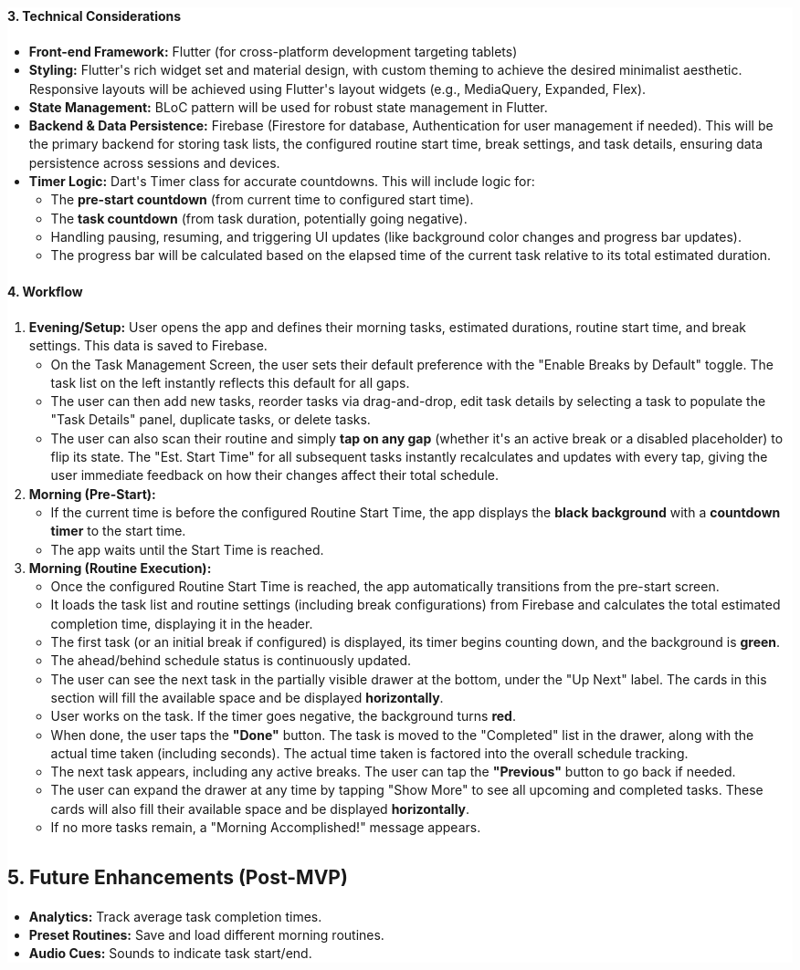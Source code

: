 #### **3\. Technical Considerations**

* **Front-end Framework:** Flutter (for cross-platform development targeting tablets)  
* **Styling:** Flutter's rich widget set and material design, with custom theming to achieve the desired minimalist aesthetic. Responsive layouts will be achieved using Flutter's layout widgets (e.g., MediaQuery, Expanded, Flex).  
* **State Management:** BLoC pattern will be used for robust state management in Flutter.  
* **Backend & Data Persistence:** Firebase (Firestore for database, Authentication for user management if needed). This will be the primary backend for storing task lists, the configured routine start time, break settings, and task details, ensuring data persistence across sessions and devices.  
* **Timer Logic:** Dart's Timer class for accurate countdowns. This will include logic for:  
  * The **pre-start countdown** (from current time to configured start time).  
  * The **task countdown** (from task duration, potentially going negative).  
  * Handling pausing, resuming, and triggering UI updates (like background color changes and progress bar updates).  
  * The progress bar will be calculated based on the elapsed time of the current task relative to its total estimated duration.

#### **4\. Workflow**

1. **Evening/Setup:** User opens the app and defines their morning tasks, estimated durations, routine start time, and break settings. This data is saved to Firebase.  
   * On the Task Management Screen, the user sets their default preference with the "Enable Breaks by Default" toggle. The task list on the left instantly reflects this default for all gaps.  
   * The user can then add new tasks, reorder tasks via drag-and-drop, edit task details by selecting a task to populate the "Task Details" panel, duplicate tasks, or delete tasks.  
   * The user can also scan their routine and simply **tap on any gap** (whether it's an active break or a disabled placeholder) to flip its state. The "Est. Start Time" for all subsequent tasks instantly recalculates and updates with every tap, giving the user immediate feedback on how their changes affect their total schedule.  
2. **Morning (Pre-Start):**  
   * If the current time is before the configured Routine Start Time, the app displays the **black background** with a **countdown timer** to the start time.  
   * The app waits until the Start Time is reached.  
3. **Morning (Routine Execution):**  
   * Once the configured Routine Start Time is reached, the app automatically transitions from the pre-start screen.  
   * It loads the task list and routine settings (including break configurations) from Firebase and calculates the total estimated completion time, displaying it in the header.  
   * The first task (or an initial break if configured) is displayed, its timer begins counting down, and the background is **green**.  
   * The ahead/behind schedule status is continuously updated.  
   * The user can see the next task in the partially visible drawer at the bottom, under the "Up Next" label. The cards in this section will fill the available space and be displayed **horizontally**.  
   * User works on the task. If the timer goes negative, the background turns **red**.  
   * When done, the user taps the **"Done"** button. The task is moved to the "Completed" list in the drawer, along with the actual time taken (including seconds). The actual time taken is factored into the overall schedule tracking.  
   * The next task appears, including any active breaks. The user can tap the **"Previous"** button to go back if needed.  
   * The user can expand the drawer at any time by tapping "Show More" to see all upcoming and completed tasks. These cards will also fill their available space and be displayed **horizontally**.  
   * If no more tasks remain, a "Morning Accomplished\!" message appears.

## **5\. Future Enhancements (Post-MVP)**

* **Analytics:** Track average task completion times.  
* **Preset Routines:** Save and load different morning routines.  
* **Audio Cues:** Sounds to indicate task start/end.